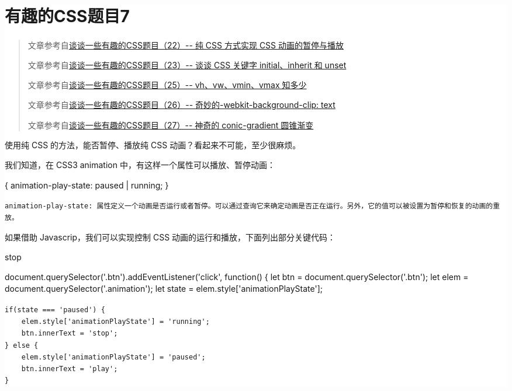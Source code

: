 # 有趣的CSS题目7

>文章参考自[谈谈一些有趣的CSS题目（22）-- 纯 CSS 方式实现 CSS 动画的暂停与播放](https://github.com/chokcoco/iCSS/issues/12)
>
>文章参考自[谈谈一些有趣的CSS题目（23）-- 谈谈 CSS 关键字 initial、inherit 和 unset](https://github.com/chokcoco/iCSS/issues/12)
>
>文章参考自[谈谈一些有趣的CSS题目（25）-- vh、vw、vmin、vmax 知多少](https://github.com/chokcoco/iCSS/issues/15)
>
>文章参考自[谈谈一些有趣的CSS题目（26）-- 奇妙的-webkit-background-clip: text](https://github.com/chokcoco/iCSS/issues/14)
>
>文章参考自[谈谈一些有趣的CSS题目（27）-- 神奇的 conic-gradient 圆锥渐变](https://github.com/chokcoco/iCSS/issues/19)

使用纯 CSS 的方法，能否暂停、播放纯 CSS 动画？看起来不可能，至少很麻烦。

我们知道，在 CSS3 animation 中，有这样一个属性可以播放、暂停动画：

{
    animation-play-state: paused | running;
}

    animation-play-state: 属性定义一个动画是否运行或者暂停。可以通过查询它来确定动画是否正在运行。另外，它的值可以被设置为暂停和恢复的动画的重放。

如果借助 Javascrip，我们可以实现控制 CSS 动画的运行和播放，下面列出部分关键代码：

<div class="btn">stop</div>
<div class="animation"></div>

<style>
.animation {
    animation: move 2s linear infinite alternate;
}

@keyframes move {
    0% {
        transform: translate(-100px, 0);
    }
    100% {
        transform: translate(100px, 0);
    }
}
</style>

document.querySelector('.btn').addEventListener('click', function() {
    let btn = document.querySelector('.btn');
    let elem = document.querySelector('.animation');
    let state = elem.style['animationPlayState'];
    
    if(state === 'paused') {
        elem.style['animationPlayState'] = 'running';
        btn.innerText = 'stop';
    } else {
        elem.style['animationPlayState'] = 'paused';
        btn.innerText = 'play';
    }
    